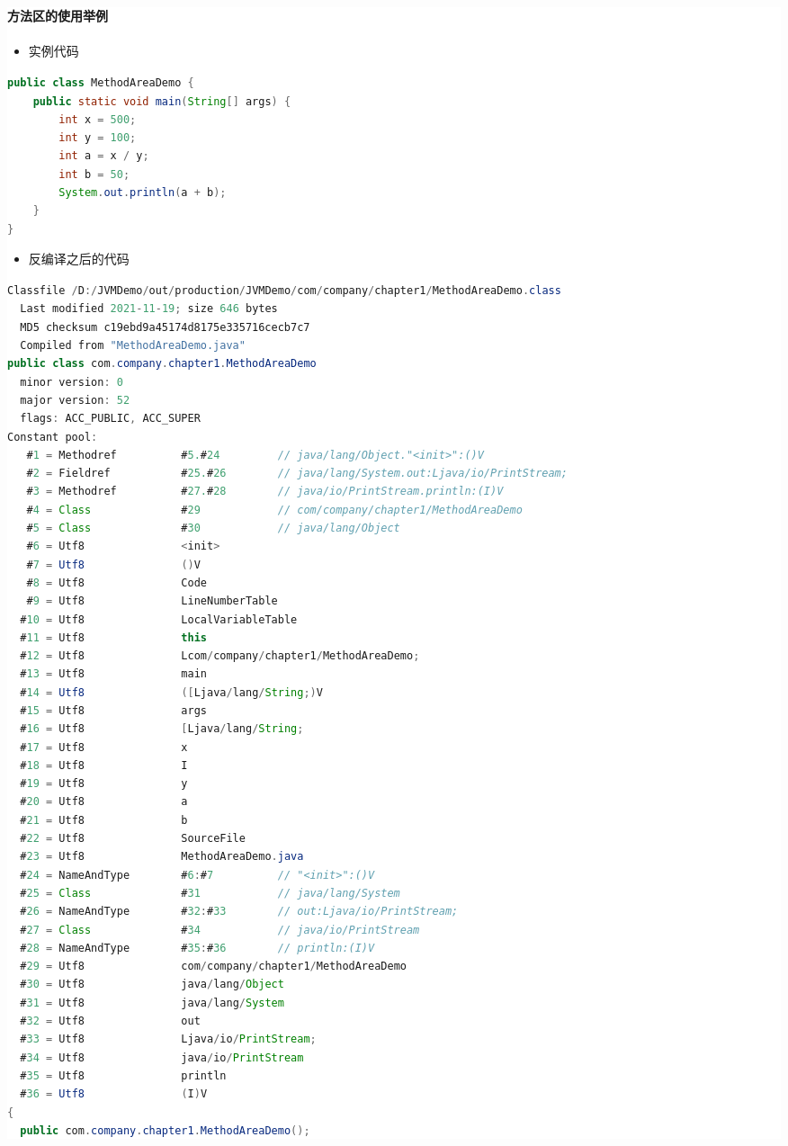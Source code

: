 ####  方法区的使用举例

- 实例代码

```java
public class MethodAreaDemo {
    public static void main(String[] args) {
        int x = 500;
        int y = 100;
        int a = x / y;
        int b = 50;
        System.out.println(a + b);
    }
}
```

- 反编译之后的代码

```java
Classfile /D:/JVMDemo/out/production/JVMDemo/com/company/chapter1/MethodAreaDemo.class
  Last modified 2021-11-19; size 646 bytes
  MD5 checksum c19ebd9a45174d8175e335716cecb7c7
  Compiled from "MethodAreaDemo.java"
public class com.company.chapter1.MethodAreaDemo
  minor version: 0
  major version: 52
  flags: ACC_PUBLIC, ACC_SUPER
Constant pool:
   #1 = Methodref          #5.#24         // java/lang/Object."<init>":()V
   #2 = Fieldref           #25.#26        // java/lang/System.out:Ljava/io/PrintStream;
   #3 = Methodref          #27.#28        // java/io/PrintStream.println:(I)V
   #4 = Class              #29            // com/company/chapter1/MethodAreaDemo
   #5 = Class              #30            // java/lang/Object
   #6 = Utf8               <init>
   #7 = Utf8               ()V
   #8 = Utf8               Code
   #9 = Utf8               LineNumberTable
  #10 = Utf8               LocalVariableTable
  #11 = Utf8               this
  #12 = Utf8               Lcom/company/chapter1/MethodAreaDemo;
  #13 = Utf8               main
  #14 = Utf8               ([Ljava/lang/String;)V
  #15 = Utf8               args
  #16 = Utf8               [Ljava/lang/String;
  #17 = Utf8               x
  #18 = Utf8               I
  #19 = Utf8               y
  #20 = Utf8               a
  #21 = Utf8               b
  #22 = Utf8               SourceFile
  #23 = Utf8               MethodAreaDemo.java
  #24 = NameAndType        #6:#7          // "<init>":()V
  #25 = Class              #31            // java/lang/System
  #26 = NameAndType        #32:#33        // out:Ljava/io/PrintStream;
  #27 = Class              #34            // java/io/PrintStream
  #28 = NameAndType        #35:#36        // println:(I)V
  #29 = Utf8               com/company/chapter1/MethodAreaDemo
  #30 = Utf8               java/lang/Object
  #31 = Utf8               java/lang/System
  #32 = Utf8               out
  #33 = Utf8               Ljava/io/PrintStream;
  #34 = Utf8               java/io/PrintStream
  #35 = Utf8               println
  #36 = Utf8               (I)V
{
  public com.company.chapter1.MethodAreaDemo();
```